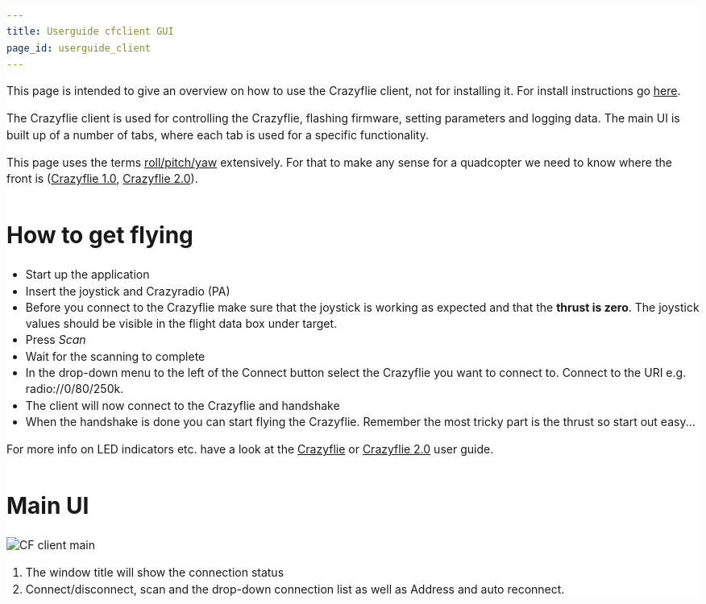 ```yaml
---
title: Userguide cfclient GUI
page_id: userguide_client
---
```




This page is intended to give an overview on how to use the Crazyflie
client, not for installing it. For install instructions go
[here](https://github.com/bitcraze/crazyflie-clients-python/blob/develop/README.md).

The Crazyflie client is used for controlling the Crazyflie, flashing
firmware, setting parameters and logging data. The main UI is built up
of a number of tabs, where each tab is used for a specific
functionality.

This page uses the terms
[roll/pitch/yaw](http://en.wikipedia.org/wiki/Flight_dynamics_(fixed_wing_aircraft))
extensively. For that to make any sense for a quadcopter we need to know
where the front is ([Crazyflie
1.0](https://wiki.bitcraze.io/projects:crazyflie:userguide:index#the_crazyflie), [Crazyflie
2.0](https://wiki.bitcraze.io/projects:crazyflie2:userguide:index)).

How to get flying
=================

-   Start up the application
-   Insert the joystick and Crazyradio (PA)
-   Before you connect to the Crazyflie make sure that the joystick is
    working as expected and that the **thrust is zero**. The joystick
    values should be visible in the flight data box under target.
-   Press *Scan*
-   Wait for the scanning to complete
-   In the drop-down menu to the left of the Connect button select the
    Crazyflie you want to connect to. Connect to the URI e.g.
    radio://0/80/250k.
-   The client will now connect to the Crazyflie and handshake
-   When the handshake is done you can start flying the Crazyflie.
    Remember the most tricky part is the thrust so start out easy\...

For more info on LED indicators etc. have a look at the
[Crazyflie](https://wiki.bitcraze.io/projects:crazyflie:userguide:index#the_crazyflie) or
[Crazyflie 2.0](https://wiki.bitcraze.io/projects:crazyflie2:userguide:index) user guide.

Main UI
=======

![CF client main](/images/cf_client_1.png)

1.  The window title will show the connection status
2.  Connect/disconnect, scan and the drop-down connection list as well
    as Address and auto reconnect.


